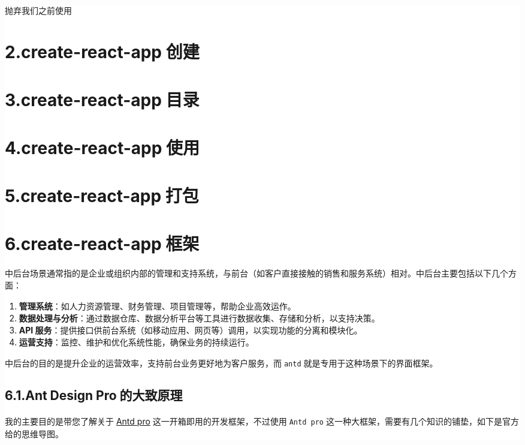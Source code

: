 抛弃我们之前使用

# 2.create-react-app 创建



# 3.create-react-app 目录



# 4.create-react-app 使用



# 5.create-react-app 打包



# 6.create-react-app 框架

中后台场景通常指的是企业或组织内部的管理和支持系统，与前台（如客户直接接触的销售和服务系统）相对。中后台主要包括以下几个方面：

1.  **管理系统**：如人力资源管理、财务管理、项目管理等，帮助企业高效运作。
2.  **数据处理与分析**：通过数据仓库、数据分析平台等工具进行数据收集、存储和分析，以支持决策。
3.  **API 服务**：提供接口供前台系统（如移动应用、网页等）调用，以实现功能的分离和模块化。
4.  **运营支持**：监控、维护和优化系统性能，确保业务的持续运行。

中后台的目的是提升企业的运营效率，支持前台业务更好地为客户服务，而 `antd` 就是专用于这种场景下的界面框架。

## 6.1.Ant Design Pro 的大致原理

我的主要目的是带您了解关于 [Antd pro](https://pro.ant.design/zh-CN/docs/getting-started/) 这一开箱即用的开发框架，不过使用 `Antd pro` 这一种大框架，需要有几个知识的铺垫，如下是官方给的思维导图。
